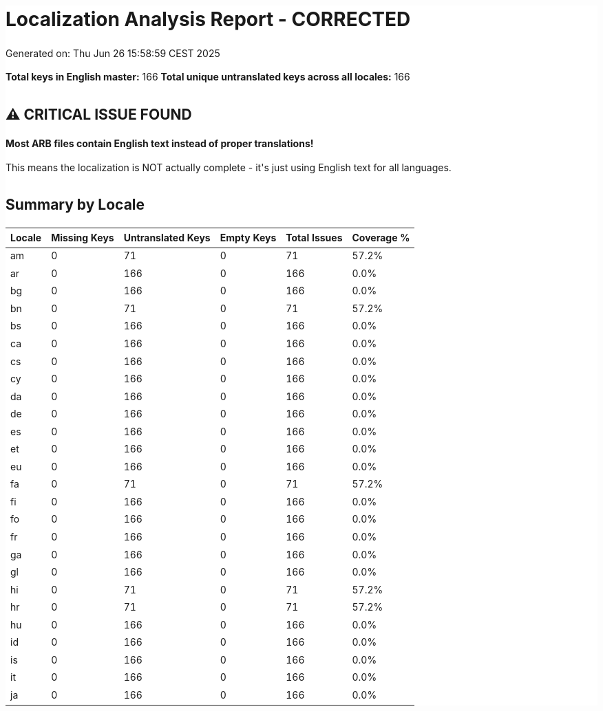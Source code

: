 # Localization Analysis Report - CORRECTED

Generated on: Thu Jun 26 15:58:59 CEST 2025

**Total keys in English master:** 166
**Total unique untranslated keys across all locales:** 166

## ⚠️ CRITICAL ISSUE FOUND

**Most ARB files contain English text instead of proper translations!**

This means the localization is NOT actually complete - it's just using English text for all languages.

## Summary by Locale

| Locale | Missing Keys | Untranslated Keys | Empty Keys | Total Issues | Coverage % |
|--------|--------------|-------------------|------------|--------------|------------|
| am | 0 | 71 | 0 | 71 | 57.2% |
| ar | 0 | 166 | 0 | 166 | 0.0% |
| bg | 0 | 166 | 0 | 166 | 0.0% |
| bn | 0 | 71 | 0 | 71 | 57.2% |
| bs | 0 | 166 | 0 | 166 | 0.0% |
| ca | 0 | 166 | 0 | 166 | 0.0% |
| cs | 0 | 166 | 0 | 166 | 0.0% |
| cy | 0 | 166 | 0 | 166 | 0.0% |
| da | 0 | 166 | 0 | 166 | 0.0% |
| de | 0 | 166 | 0 | 166 | 0.0% |
| es | 0 | 166 | 0 | 166 | 0.0% |
| et | 0 | 166 | 0 | 166 | 0.0% |
| eu | 0 | 166 | 0 | 166 | 0.0% |
| fa | 0 | 71 | 0 | 71 | 57.2% |
| fi | 0 | 166 | 0 | 166 | 0.0% |
| fo | 0 | 166 | 0 | 166 | 0.0% |
| fr | 0 | 166 | 0 | 166 | 0.0% |
| ga | 0 | 166 | 0 | 166 | 0.0% |
| gl | 0 | 166 | 0 | 166 | 0.0% |
| hi | 0 | 71 | 0 | 71 | 57.2% |
| hr | 0 | 71 | 0 | 71 | 57.2% |
| hu | 0 | 166 | 0 | 166 | 0.0% |
| id | 0 | 166 | 0 | 166 | 0.0% |
| is | 0 | 166 | 0 | 166 | 0.0% |
| it | 0 | 166 | 0 | 166 | 0.0% |
| ja | 0 | 166 | 0 | 166 | 0.0% |